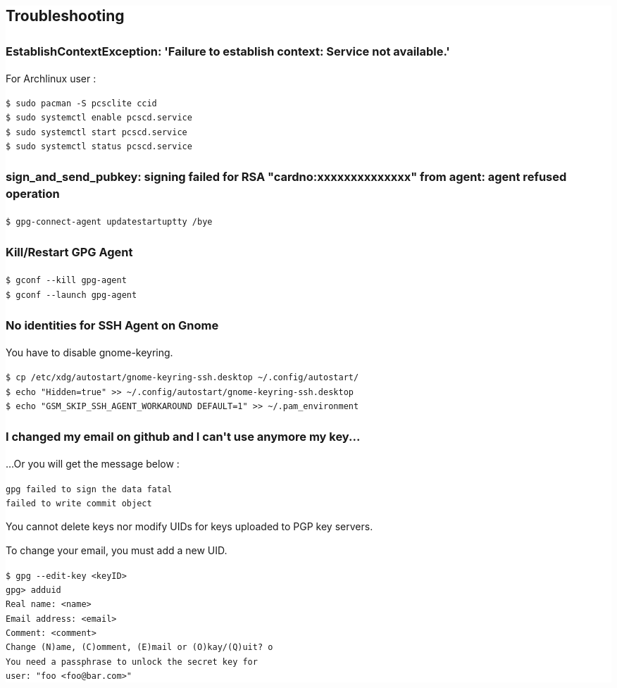 ## Troubleshooting

### EstablishContextException: 'Failure to establish context: Service not available.'

For Archlinux user :
```
$ sudo pacman -S pcsclite ccid
$ sudo systemctl enable pcscd.service
$ sudo systemctl start pcscd.service 
$ sudo systemctl status pcscd.service
```

### sign_and_send_pubkey: signing failed for RSA "cardno:xxxxxxxxxxxxxx" from agent: agent refused operation

```
$ gpg-connect-agent updatestartuptty /bye
```

### Kill/Restart GPG Agent

```
$ gconf --kill gpg-agent 
$ gconf --launch gpg-agent
```

### No identities for SSH Agent on Gnome

You have to disable gnome-keyring.

```
$ cp /etc/xdg/autostart/gnome-keyring-ssh.desktop ~/.config/autostart/
$ echo "Hidden=true" >> ~/.config/autostart/gnome-keyring-ssh.desktop
$ echo "GSM_SKIP_SSH_AGENT_WORKAROUND DEFAULT=1" >> ~/.pam_environment
```

### I changed my email on github and I can't use anymore my key...

...Or you will get the message below :
```
gpg failed to sign the data fatal
failed to write commit object
```

You cannot delete keys nor modify UIDs for keys uploaded to PGP key servers.

To change your email, you must add a new UID.
```
$ gpg --edit-key <keyID>
gpg> adduid
Real name: <name>
Email address: <email>
Comment: <comment>
Change (N)ame, (C)omment, (E)mail or (O)kay/(Q)uit? o
You need a passphrase to unlock the secret key for
user: "foo <foo@bar.com>"
```
